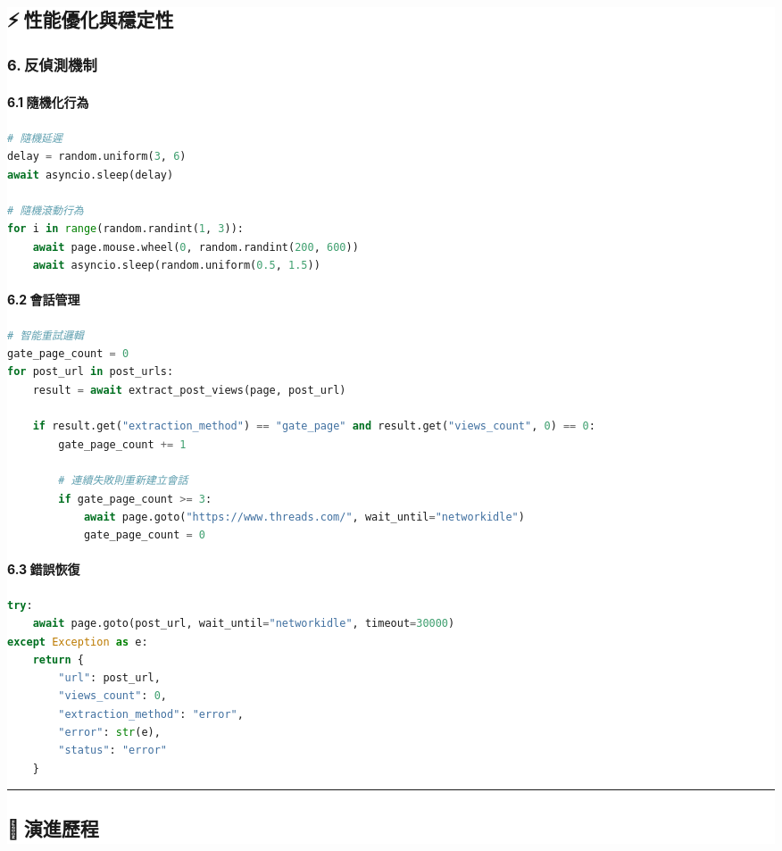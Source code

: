 
## ⚡ 性能優化與穩定性

### 6. 反偵測機制

#### 6.1 隨機化行為

```python
# 隨機延遲
delay = random.uniform(3, 6)
await asyncio.sleep(delay)

# 隨機滾動行為
for i in range(random.randint(1, 3)):
    await page.mouse.wheel(0, random.randint(200, 600))
    await asyncio.sleep(random.uniform(0.5, 1.5))
```

#### 6.2 會話管理

```python
# 智能重試邏輯
gate_page_count = 0
for post_url in post_urls:
    result = await extract_post_views(page, post_url)
    
    if result.get("extraction_method") == "gate_page" and result.get("views_count", 0) == 0:
        gate_page_count += 1
        
        # 連續失敗則重新建立會話
        if gate_page_count >= 3:
            await page.goto("https://www.threads.com/", wait_until="networkidle")
            gate_page_count = 0
```

#### 6.3 錯誤恢復

```python
try:
    await page.goto(post_url, wait_until="networkidle", timeout=30000)
except Exception as e:
    return {
        "url": post_url,
        "views_count": 0,
        "extraction_method": "error",
        "error": str(e),
        "status": "error"
    }
```

---

## 🔄 演進歷程
